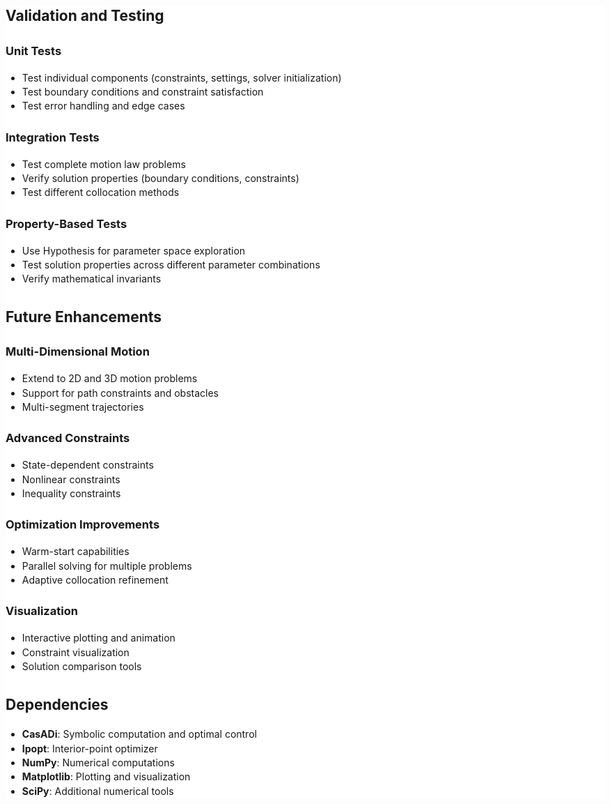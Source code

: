 ## Validation and Testing

### Unit Tests

- Test individual components (constraints, settings, solver initialization)
- Test boundary conditions and constraint satisfaction
- Test error handling and edge cases

### Integration Tests

- Test complete motion law problems
- Verify solution properties (boundary conditions, constraints)
- Test different collocation methods

### Property-Based Tests

- Use Hypothesis for parameter space exploration
- Test solution properties across different parameter combinations
- Verify mathematical invariants

## Future Enhancements

### Multi-Dimensional Motion

- Extend to 2D and 3D motion problems
- Support for path constraints and obstacles
- Multi-segment trajectories

### Advanced Constraints

- State-dependent constraints
- Nonlinear constraints
- Inequality constraints

### Optimization Improvements

- Warm-start capabilities
- Parallel solving for multiple problems
- Adaptive collocation refinement

### Visualization

- Interactive plotting and animation
- Constraint visualization
- Solution comparison tools

## Dependencies

- **CasADi**: Symbolic computation and optimal control
- **Ipopt**: Interior-point optimizer
- **NumPy**: Numerical computations
- **Matplotlib**: Plotting and visualization
- **SciPy**: Additional numerical tools
